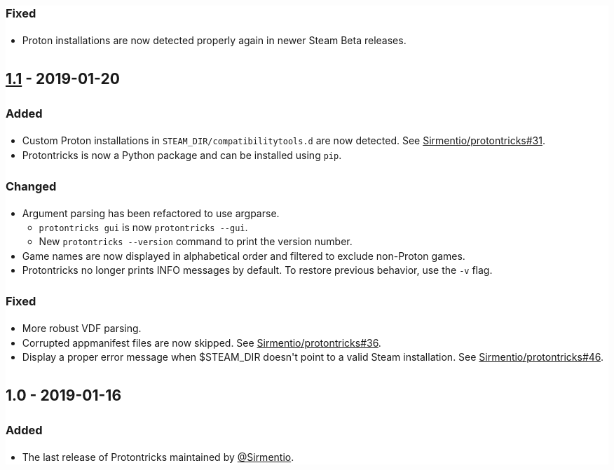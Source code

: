 ### Fixed
 - Proton installations are now detected properly again in newer Steam Beta releases.

## [1.1] - 2019-01-20
### Added
 - Custom Proton installations in `STEAM_DIR/compatibilitytools.d` are now detected. See [Sirmentio/protontricks#31](https://github.com/Sirmentio/protontricks/issues/31).
 - Protontricks is now a Python package and can be installed using `pip`.
 
### Changed
 - Argument parsing has been refactored to use argparse.
   - `protontricks gui` is now `protontricks --gui`.
   - New `protontricks --version` command to print the version number.
 - Game names are now displayed in alphabetical order and filtered to exclude non-Proton games.
 - Protontricks no longer prints INFO messages by default. To restore previous behavior, use the `-v` flag.

### Fixed
 - More robust VDF parsing.
 - Corrupted appmanifest files are now skipped. See [Sirmentio/protontricks#36](https://github.com/Sirmentio/protontricks/pull/36).
 - Display a proper error message when $STEAM_DIR doesn't point to a valid Steam installation. See [Sirmentio/protontricks#46](https://github.com/Sirmentio/protontricks/issues/46).

## 1.0 - 2019-01-16
### Added
 - The last release of Protontricks maintained by [@Sirmentio](https://github.com/Sirmentio).

[Unreleased]: https://github.com/Matoking/protontricks/compare/1.7.0...HEAD
[1.7.0]: https://github.com/Matoking/protontricks/compare/1.6.2...1.7.0
[1.6.2]: https://github.com/Matoking/protontricks/compare/1.6.1...1.6.2
[1.6.1]: https://github.com/Matoking/protontricks/compare/1.6.0...1.6.1
[1.6.0]: https://github.com/Matoking/protontricks/compare/1.5.2...1.6.0
[1.5.2]: https://github.com/Matoking/protontricks/compare/1.5.1...1.5.2
[1.5.1]: https://github.com/Matoking/protontricks/compare/1.5.0...1.5.1
[1.5.0]: https://github.com/Matoking/protontricks/compare/1.4.4...1.5.0
[1.4.4]: https://github.com/Matoking/protontricks/compare/1.4.3...1.4.4
[1.4.3]: https://github.com/Matoking/protontricks/compare/1.4.2...1.4.3
[1.4.2]: https://github.com/Matoking/protontricks/compare/1.4.1...1.4.2
[1.4.1]: https://github.com/Matoking/protontricks/compare/1.4...1.4.1
[1.4]: https://github.com/Matoking/protontricks/compare/1.3.1...1.4
[1.3.1]: https://github.com/Matoking/protontricks/compare/1.3...1.3.1
[1.3]: https://github.com/Matoking/protontricks/compare/1.2.5...1.3
[1.2.5]: https://github.com/Matoking/protontricks/compare/1.2.4...1.2.5
[1.2.4]: https://github.com/Matoking/protontricks/compare/1.2.3...1.2.4
[1.2.3]: https://github.com/Matoking/protontricks/compare/1.2.2...1.2.3
[1.2.2]: https://github.com/Matoking/protontricks/compare/1.2.1...1.2.2
[1.2.1]: https://github.com/Matoking/protontricks/compare/1.2...1.2.1
[1.2]: https://github.com/Matoking/protontricks/compare/1.1.1...1.2
[1.1.1]: https://github.com/Matoking/protontricks/compare/1.1...1.1.1
[1.1]: https://github.com/Matoking/protontricks/compare/1.0...1.1
